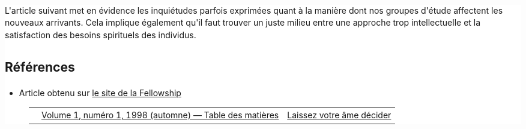 L'article suivant met en évidence les inquiétudes parfois exprimées quant à la manière dont nos groupes d'étude affectent les nouveaux arrivants. Cela implique également qu'il faut trouver un juste milieu entre une approche trop intellectuelle et la satisfaction des besoins spirituels des individus.


## Références

- Article obtenu sur [le site de la Fellowship](https://urantia-book.org/archive/newsletters/herald/)



<figure class="table chapter-navigator">
  <table>
    <tbody>
      <tr>
        <td>
        </td>
        <td>
        <a href="/fr/index/articles_herald#volume-1-numéro-1-1998-automne">
          <span class="mdi mdi-book-open-variant"></span><span class="pl-2">Volume 1, numéro 1, 1998 (automne) — Table des matières</span>
        </a>
        </td>
        <td>
        <a href="/fr/article/Richard_S_Omura/Let_our_Soul_Decide">
          <span class="pr-2">Laissez votre âme décider</span><span class="mdi mdi-arrow-right-drop-circle"></span>
        </a>
        </td>
      </tr>
    </tbody>
  </table>
</figure>
